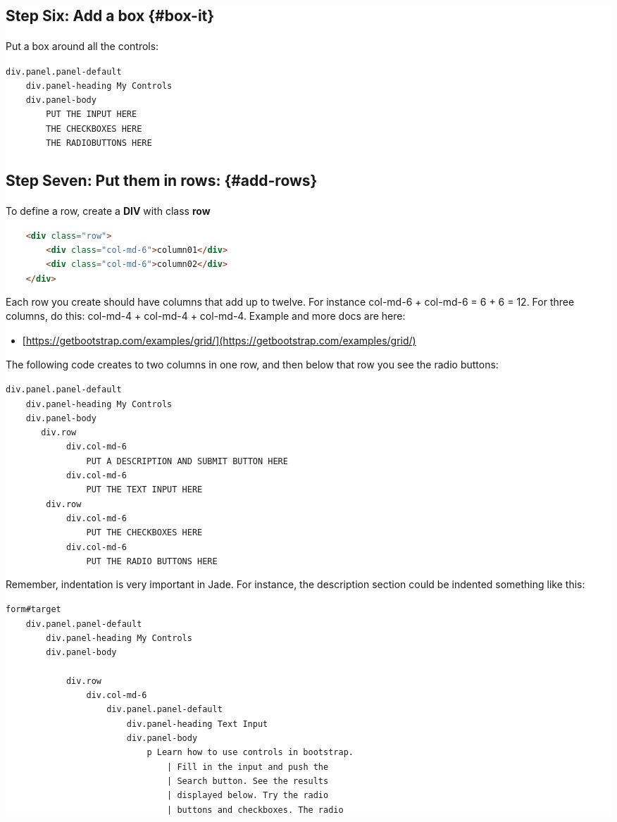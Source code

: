 ## Step Six: Add a box {#box-it}

Put a box around all the controls:

```
div.panel.panel-default
    div.panel-heading My Controls
    div.panel-body
        PUT THE INPUT HERE
        THE CHECKBOXES HERE
        THE RADIOBUTTONS HERE
```

## Step Seven: Put them in rows: {#add-rows}

To define a row, create a **DIV** with class **row**

```html
    <div class="row">
        <div class="col-md-6">column01</div>
        <div class="col-md-6">column02</div>
    </div>
```

Each row you create should have columns that add up to twelve. For instance col-md-6 + col-md-6 = 6 + 6 = 12. For three columns, do this: col-md-4 + col-md-4 + col-md-4. Example and more docs are here:

* [https://getbootstrap.com/examples/grid/](https://getbootstrap.com/examples/grid/)

The following code creates to two columns in one row, and then below that row you see the radio buttons:

```jade
div.panel.panel-default
    div.panel-heading My Controls
    div.panel-body
       div.row
            div.col-md-6
                PUT A DESCRIPTION AND SUBMIT BUTTON HERE
            div.col-md-6
                PUT THE TEXT INPUT HERE
        div.row
            div.col-md-6
                PUT THE CHECKBOXES HERE
            div.col-md-6
                PUT THE RADIO BUTTONS HERE
```

Remember, indentation is very important in Jade. For instance, the description
section could be indented something like this:

```jade
form#target
	div.panel.panel-default
		div.panel-heading My Controls
		div.panel-body

			div.row
				div.col-md-6
					div.panel.panel-default
						div.panel-heading Text Input
						div.panel-body
							p Learn how to use controls in bootstrap. 
								| Fill in the input and push the
								| Search button. See the results
								| displayed below. Try the radio
								| buttons and checkboxes. The radio
```